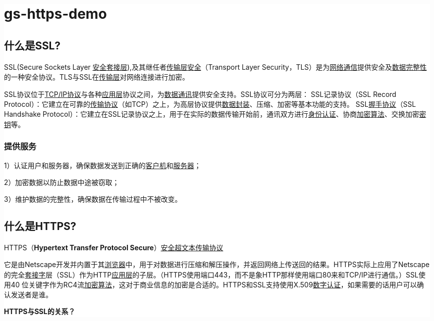 # gs-https-demo

## 什么是SSL?

SSL(Secure Sockets Layer [安全套接层](https://link.zhihu.com/?target=https%3A//baike.baidu.com/item/%E5%AE%89%E5%85%A8%E5%A5%97%E6%8E%A5%E5%B1%82)),及其继任者[传输层安全](https://link.zhihu.com/?target=https%3A//baike.baidu.com/item/%E4%BC%A0%E8%BE%93%E5%B1%82%E5%AE%89%E5%85%A8)（Transport Layer Security，TLS）是为[网络通信](https://link.zhihu.com/?target=https%3A//baike.baidu.com/item/%E7%BD%91%E7%BB%9C%E9%80%9A%E4%BF%A1)提供安全及[数据完整性](https://link.zhihu.com/?target=https%3A//baike.baidu.com/item/%E6%95%B0%E6%8D%AE%E5%AE%8C%E6%95%B4%E6%80%A7)的一种安全协议。TLS与SSL在[传输层](https://link.zhihu.com/?target=https%3A//baike.baidu.com/item/%E4%BC%A0%E8%BE%93%E5%B1%82)对网络连接进行加密。

SSL协议位于[TCP/IP协议](https://link.zhihu.com/?target=https%3A//baike.baidu.com/item/TCP%2FIP%E5%8D%8F%E8%AE%AE)与各种[应用层](https://link.zhihu.com/?target=https%3A//baike.baidu.com/item/%E5%BA%94%E7%94%A8%E5%B1%82)协议之间，为[数据通讯](https://link.zhihu.com/?target=https%3A//baike.baidu.com/item/%E6%95%B0%E6%8D%AE%E9%80%9A%E8%AE%AF)提供安全支持。SSL协议可分为两层： SSL记录协议（SSL Record Protocol）：它建立在可靠的[传输协议](https://link.zhihu.com/?target=https%3A//baike.baidu.com/item/%E4%BC%A0%E8%BE%93%E5%8D%8F%E8%AE%AE)（如TCP）之上，为高层协议提供[数据封装](https://link.zhihu.com/?target=https%3A//baike.baidu.com/item/%E6%95%B0%E6%8D%AE%E5%B0%81%E8%A3%85)、压缩、加密等基本功能的支持。 SSL[握手协议](https://link.zhihu.com/?target=https%3A//baike.baidu.com/item/%E6%8F%A1%E6%89%8B%E5%8D%8F%E8%AE%AE)（SSL Handshake Protocol）：它建立在SSL记录协议之上，用于在实际的数据传输开始前，通讯双方进行[身份认证](https://link.zhihu.com/?target=https%3A//baike.baidu.com/item/%E8%BA%AB%E4%BB%BD%E8%AE%A4%E8%AF%81)、协商[加密算法](https://link.zhihu.com/?target=https%3A//baike.baidu.com/item/%E5%8A%A0%E5%AF%86%E7%AE%97%E6%B3%95)、交换加密[密钥](https://link.zhihu.com/?target=https%3A//baike.baidu.com/item/%E5%AF%86%E9%92%A5)等。



 ### 提供服务

1）认证用户和服务器，确保数据发送到正确的[客户机](https://link.zhihu.com/?target=https%3A//baike.baidu.com/item/%E5%AE%A2%E6%88%B7%E6%9C%BA)和[服务器](https://link.zhihu.com/?target=https%3A//baike.baidu.com/item/%E6%9C%8D%E5%8A%A1%E5%99%A8)；

2）加密数据以防止数据中途被窃取；

3）维护数据的完整性，确保数据在传输过程中不被改变。

## 什么是HTTPS?

HTTPS（**Hypertext Transfer Protocol Secure**）[安全超文本传输协议](https://link.zhihu.com/?target=https%3A//baike.baidu.com/item/%E5%AE%89%E5%85%A8%E8%B6%85%E6%96%87%E6%9C%AC%E4%BC%A0%E8%BE%93%E5%8D%8F%E8%AE%AE)

它是由Netscape开发并内置于其[浏览器](https://link.zhihu.com/?target=https%3A//baike.baidu.com/item/%E6%B5%8F%E8%A7%88%E5%99%A8)中，用于对数据进行压缩和解压操作，并返回网络上传送回的结果。HTTPS实际上应用了Netscape的完全[套接字](https://link.zhihu.com/?target=https%3A//baike.baidu.com/item/%E5%A5%97%E6%8E%A5%E5%AD%97)层（SSL）作为HTTP[应用层](https://link.zhihu.com/?target=https%3A//baike.baidu.com/item/%E5%BA%94%E7%94%A8%E5%B1%82)的子层。（HTTPS使用端口443，而不是象HTTP那样使用端口80来和TCP/IP进行通信。）SSL使用40 位关键字作为RC4流[加密算法](https://link.zhihu.com/?target=https%3A//baike.baidu.com/item/%E5%8A%A0%E5%AF%86%E7%AE%97%E6%B3%95)，这对于商业信息的加密是合适的。HTTPS和SSL支持使用X.509[数字认证](https://link.zhihu.com/?target=https%3A//baike.baidu.com/item/%E6%95%B0%E5%AD%97%E8%AE%A4%E8%AF%81)，如果需要的话用户可以确认发送者是谁。

**HTTPS与SSL的关系？**
